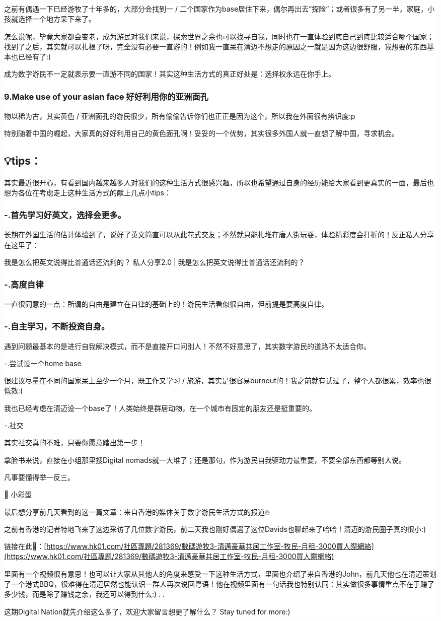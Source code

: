 之前有偶遇一下已经游牧了十年多的，大部分会找到一 / 二个国家作为base居住下来，偶尔再出去“探险”；或者很多有了另一半，家庭，小孩就选择一个地方呆下来了。

怎么说呢，毕竟大家都会变老，成为游民对我们来说，探索世界之余也可以找寻自我，同时也在一直体验到底自己到底比较适合哪个国家；找到了之后，其实就可以扎根了呀，完全没有必要一直游的！例如我一直呆在清迈不想走的原因之一就是因为这边很舒服，我想要的东西基本也已经有了:\)

成为数字游民不一定就表示要一直游不同的国家！其实这种生活方式的真正好处是：选择权永远在你手上。

### **9.Make use of your asian face 好好利用你的亚洲面孔**

物以稀为古，其实黄色 / 亚洲面孔的游民很少，所有偷偷告诉你们也正正是因为这个，所以我在外面很有辨识度:p

特别随着中国的崛起，大家真的好好利用自己的黄色面孔啊！妥妥的一个优势，其实很多外国人就一直想了解中国，寻求机会。

## 💡tips：

其实最近很开心，有看到国内越来越多人对我们的这种生活方式很感兴趣，所以也希望通过自身的经历能给大家看到更真实的一面，最后也想为各位在考虑走上这种生活方式的献上几点小tips：

### **-.首先学习好英文，选择会更多。**

长期在外国生活的估计体验到了，说好了英文简直可以从此花式交友；不然就只能扎堆在唐人街玩耍，体验精彩度会打折的！反正私人分享在这里了：

我是怎么把英文说得比普通话还流利的？ 私人分享2.0 \| 我是怎么把英文说得比普通话还流利的？

### **-.高度自律**

一直很同意的一点：所谓的自由是建立在自律的基础上的！游民生活看似很自由，但前提是要高度自律。

### -.自主学习，不断投资自身。

遇到问题最基本的是进行自我解决模式，而不是直接开口问别人！不然不好意思了，其实数字游民的道路不太适合你。

-.尝试设一个home base

很建议尽量在不同的国家呆上至少一个月，既工作又学习 / 旅游，其实是很容易burnout的！我之前就有试过了，整个人都很累，效率也很低效:\(

我也已经考虑在清迈设一个base了！人类始终是群居动物，在一个城市有固定的朋友还是挺重要的。

-.社交

其实社交真的不难，只要你愿意踏出第一步！

拿脸书来说，直接在小组那里搜Digital nomads就一大堆了；还是那句，作为游民自我驱动力最重要，不要全部东西都等别人说。

凡事要懂得举一反三。

🎉 小彩蛋

最后想分享前几天看到的这一篇文章：来自香港的媒体关于数字游民生活方式的报道🔥

之前有香港的记者特地飞来了这边采访了几位数字游民，前二天我也刚好偶遇了这位Davids也聊起来了哈哈！清迈的游民圈子真的很小:\)

链接在此🔗：[https://www.hk01.com/社區專題/281369/數碼遊牧3-清邁豪華共居工作室-牧民-月租-3000買人際網絡](https://www.hk01.com/社區專題/281369/數碼遊牧3-清邁豪華共居工作室-牧民-月租-3000買人際網絡)

里面有一个视频很有意思！也可以让大家从其他人的角度来感受一下这种生活方式，里面也介绍了来自香港的John，前几天他也在清迈策划了一个港式BBQ，很难得在清迈居然也能认识一群人再次说回粤语！他在视频里面有一句话我也特别认同：其实做很多事情重点不在于赚了多少钱，而是除了赚钱之余，我还可以得到什么:\) . .

这期Digital Nation就先介绍这么多了，欢迎大家留言想更了解什么？ Stay tuned for more:\)

